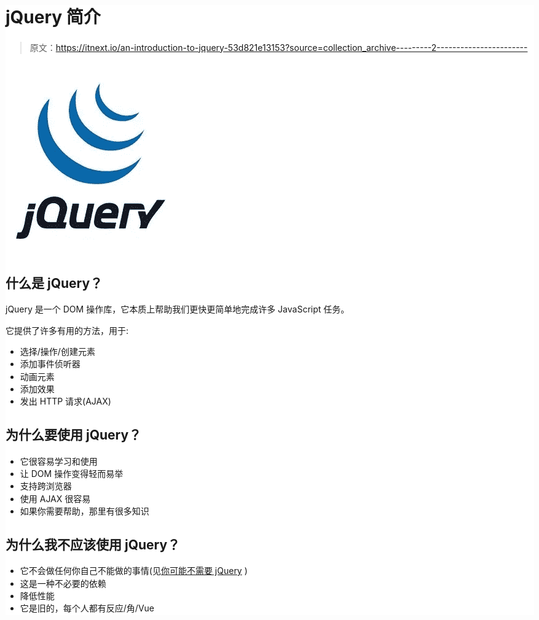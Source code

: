 # jQuery 简介

> 原文：<https://itnext.io/an-introduction-to-jquery-53d821e13153?source=collection_archive---------2----------------------->

![](img/2c474a00da8a93681de0765665c7992b.png)

## 什么是 jQuery？

jQuery 是一个 DOM 操作库，它本质上帮助我们更快更简单地完成许多 JavaScript 任务。

它提供了许多有用的方法，用于:

*   选择/操作/创建元素
*   添加事件侦听器
*   动画元素
*   添加效果
*   发出 HTTP 请求(AJAX)

## 为什么要使用 jQuery？

*   它很容易学习和使用
*   让 DOM 操作变得轻而易举
*   支持跨浏览器
*   使用 AJAX 很容易
*   如果你需要帮助，那里有很多知识

## 为什么我不应该使用 jQuery？

*   它不会做任何你自己不能做的事情(见[你可能不需要 jQuery](http://youmightnotneedjquery.com/) )
*   这是一种不必要的依赖
*   降低性能
*   它是旧的，每个人都有反应/角/Vue
